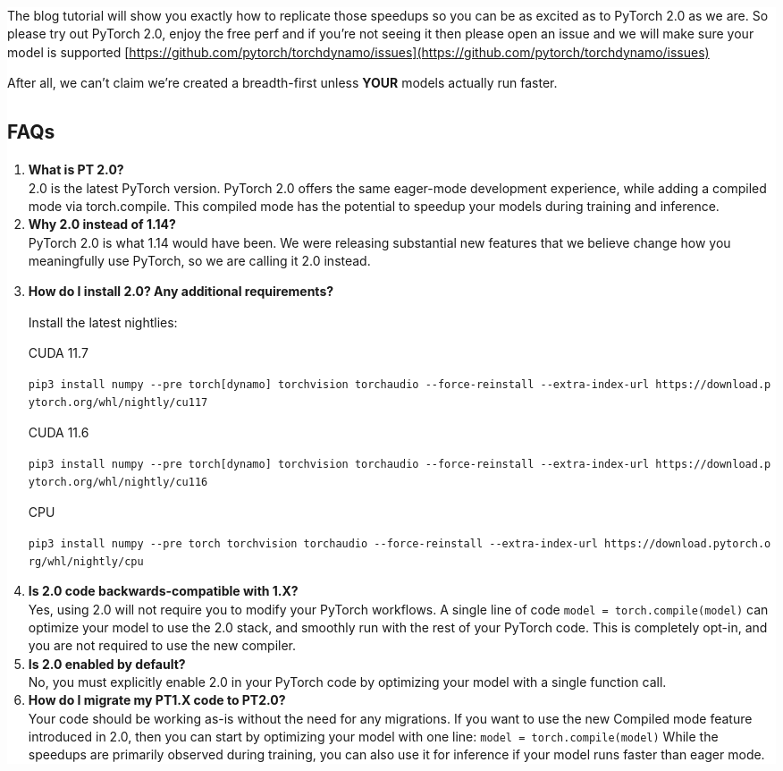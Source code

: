 The blog tutorial will show you exactly how to replicate those speedups so you can be as excited as to PyTorch 2.0 as we are. So please try out PyTorch 2.0, enjoy the free perf and if you’re not seeing it then please open an issue and we will make sure your model is supported [https://github.com/pytorch/torchdynamo/issues](https://github.com/pytorch/torchdynamo/issues)

After all, we can’t claim we’re created a breadth-first unless **YOUR** models actually run faster.

<h2 id="faqs" style="text-transform: none">FAQs<a class="anchorjs-link " href="#faqs" aria-label="Anchor" data-anchorjs-icon="" style="font: 1em / 1 anchorjs-icons; padding-left: 0.375em;"></a></h2>

<ol>
  <li><b>What is PT 2.0?</b><br>
  2.0 is the latest PyTorch version. PyTorch 2.0 offers the same eager-mode development experience, while adding a compiled mode via torch.compile. This compiled mode has the potential to speedup your models during training and inference.
  </li>

  <li><b>Why 2.0 instead of 1.14? </b><br>
  PyTorch 2.0 is what 1.14 would have been. We were releasing substantial new features that we believe change how you meaningfully use PyTorch, so we are calling it 2.0 instead.
  </li>

  <li>
    <p><b>How do I install 2.0? Any additional requirements?</b></p>
    <p>Install the latest nightlies:</p>
    <p>CUDA 11.7</p>
    <div class="language-plaintext highlighter-rouge"><div class="highlight"><pre class="highlight"><code>pip3 install numpy --pre torch[dynamo] torchvision torchaudio --force-reinstall --extra-index-url https://download.pytorch.org/whl/nightly/cu117</code></pre></div></div>
    <p>CUDA 11.6</p>
    <div class="language-plaintext highlighter-rouge"><div class="highlight"><pre class="highlight"><code>pip3 install numpy --pre torch[dynamo] torchvision torchaudio --force-reinstall --extra-index-url https://download.pytorch.org/whl/nightly/cu116</code></pre></div></div>
    <p>CPU</p>
    <div class="language-plaintext highlighter-rouge"><div class="highlight"><pre class="highlight"><code>pip3 install numpy --pre torch torchvision torchaudio --force-reinstall --extra-index-url https://download.pytorch.org/whl/nightly/cpu</code></pre></div></div>
  </li>

  <li><b>Is 2.0 code backwards-compatible with 1.X?</b><br>
  Yes, using 2.0 will not require you to modify your PyTorch workflows. A single line of code <code class="language-plaintext highlighter-rouge">model = torch.compile(model)</code> can optimize your model to use the 2.0 stack, and smoothly run with the rest of your PyTorch code. This is completely opt-in, and you are not required to use the new compiler.
  </li>

  <li><b>Is 2.0 enabled by default?</b><br>
  No, you must explicitly enable 2.0 in your PyTorch code by optimizing your model with a single function call.
  </li>

  <li><b>How do I migrate my PT1.X code to PT2.0?</b><br>
  Your code should be working as-is without the need for any migrations. If you want to use the new Compiled mode feature introduced in 2.0, then you can start by optimizing your model with one line:
  <code class="language-plaintext highlighter-rouge">model = torch.compile(model)</code> While the speedups are primarily observed during training, you can also use it for inference if your model runs faster than eager mode.
